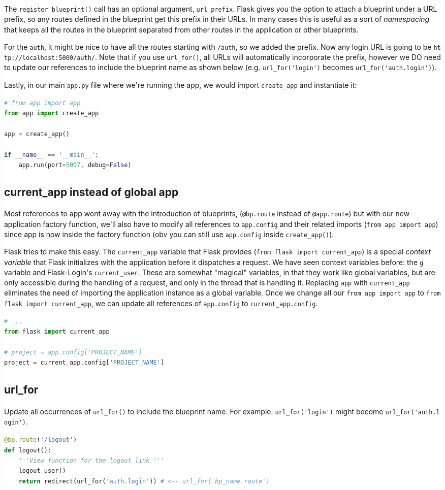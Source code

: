 The `register_blueprint()` call has an optional argument, `url_prefix`. Flask gives you the option to attach a blueprint under a URL prefix, so any routes defined in the blueprint get this prefix in their URLs. In many cases this is useful as a sort of *namespacing* that keeps all the routes in the blueprint separated from other routes in the application or other blueprints. 

For the `auth`, it might be nice to have all the routes starting with `/auth`, so we added the prefix. Now any login URL is going to be `http://localhost:5000/auth/`. Note that if you use `url_for()`, all URLs will automatically incorporate the prefix, however we DO need to update our references to include the blueprint name as shown below (e.g. `url_for('login')` becomes `url_for('auth.login')`).

Lastly, in our main `app.py` file where we're running the app, we would import `create_app` and instantiate it:

```python
# from app import app
from app import create_app

app = create_app()

if __name__ == '__main__':
    app.run(port=5007, debug=False)
```


## current_app instead of global app

Most references to app went away with the introduction of blueprints, (`@bp.route` instead of `@app.route`) but with our new application factory function, we'll also have to modify all references to `app.config` and their related imports (`from app import app`) since app is now inside the factory function (obv you can still use `app.config` inside `create_app()`). 

Flask tries to make this easy. The `current_app` variable that Flask provides (`from flask import current_app`) is a special *context variable* that Flask initializes with the application before it dispatches a request. We have seen context variables before: the `g` variable and Flask-Login's `current_user`. These are somewhat "magical" variables, in that they work like global variables, but are only accessible during the handling of a request, and only in the thread that is handling it. Replacing `app` with `current_app` eliminates the need of importing the application instance as a global variable. Once we change all our `from app import app` to `from flask import current_app`, we can update all references of `app.config` to `current_app.config`.

```python
# ...
from flask import current_app

# project = app.config['PROJECT_NAME']
project = current_app.config['PROJECT_NAME']
```

## url_for

Update all occurrences of `url_for()` to include the blueprint name. For example: `url_for('login')` might become `url_for('auth.login')`.

```python
@bp.route('/logout')
def logout():
    '''View function for the logout link.'''
    logout_user()
    return redirect(url_for('auth.login')) # <-- url_for('bp_name.route')
```
